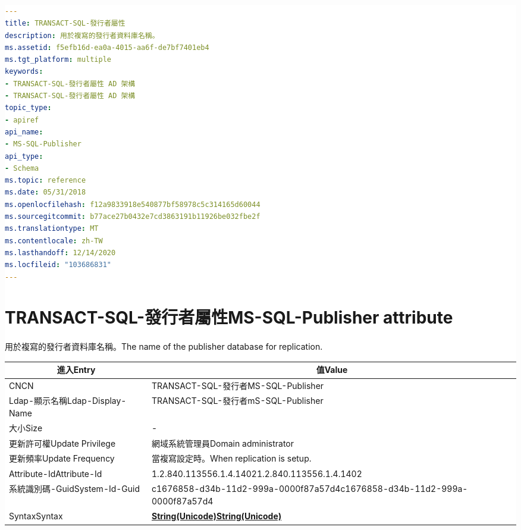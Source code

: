 ```yaml
---
title: TRANSACT-SQL-發行者屬性
description: 用於複寫的發行者資料庫名稱。
ms.assetid: f5efb16d-ea0a-4015-aa6f-de7bf7401eb4
ms.tgt_platform: multiple
keywords:
- TRANSACT-SQL-發行者屬性 AD 架構
- TRANSACT-SQL-發行者屬性 AD 架構
topic_type:
- apiref
api_name:
- MS-SQL-Publisher
api_type:
- Schema
ms.topic: reference
ms.date: 05/31/2018
ms.openlocfilehash: f12a9833918e540877bf58978c5c314165d60044
ms.sourcegitcommit: b77ace27b0432e7cd3863191b11926be032fbe2f
ms.translationtype: MT
ms.contentlocale: zh-TW
ms.lasthandoff: 12/14/2020
ms.locfileid: "103686831"
---
```

# <a name="ms-sql-publisher-attribute"></a><span data-ttu-id="69203-105">TRANSACT-SQL-發行者屬性</span><span class="sxs-lookup"><span data-stu-id="69203-105">MS-SQL-Publisher attribute</span></span>

<span data-ttu-id="69203-106">用於複寫的發行者資料庫名稱。</span><span class="sxs-lookup"><span data-stu-id="69203-106">The name of the publisher database for replication.</span></span>



| <span data-ttu-id="69203-107">進入</span><span class="sxs-lookup"><span data-stu-id="69203-107">Entry</span></span> | <span data-ttu-id="69203-108">值</span><span class="sxs-lookup"><span data-stu-id="69203-108">Value</span></span> |
|-------------------|---------------------------------------------|
| <span data-ttu-id="69203-109">CN</span><span class="sxs-lookup"><span data-stu-id="69203-109">CN</span></span>                | <span data-ttu-id="69203-110">TRANSACT-SQL-發行者</span><span class="sxs-lookup"><span data-stu-id="69203-110">MS-SQL-Publisher</span></span>                            |
| <span data-ttu-id="69203-111">Ldap-顯示名稱</span><span class="sxs-lookup"><span data-stu-id="69203-111">Ldap-Display-Name</span></span> | <span data-ttu-id="69203-112">TRANSACT-SQL-發行者</span><span class="sxs-lookup"><span data-stu-id="69203-112">mS-SQL-Publisher</span></span>                            |
| <span data-ttu-id="69203-113">大小</span><span class="sxs-lookup"><span data-stu-id="69203-113">Size</span></span>              | \-                                          |
| <span data-ttu-id="69203-114">更新許可權</span><span class="sxs-lookup"><span data-stu-id="69203-114">Update Privilege</span></span>  | <span data-ttu-id="69203-115">網域系統管理員</span><span class="sxs-lookup"><span data-stu-id="69203-115">Domain administrator</span></span>                        |
| <span data-ttu-id="69203-116">更新頻率</span><span class="sxs-lookup"><span data-stu-id="69203-116">Update Frequency</span></span>  | <span data-ttu-id="69203-117">當複寫設定時。</span><span class="sxs-lookup"><span data-stu-id="69203-117">When replication is setup.</span></span>                  |
| <span data-ttu-id="69203-118">Attribute-Id</span><span class="sxs-lookup"><span data-stu-id="69203-118">Attribute-Id</span></span>      | <span data-ttu-id="69203-119">1.2.840.113556.1.4.1402</span><span class="sxs-lookup"><span data-stu-id="69203-119">1.2.840.113556.1.4.1402</span></span>                     |
| <span data-ttu-id="69203-120">系統識別碼-Guid</span><span class="sxs-lookup"><span data-stu-id="69203-120">System-Id-Guid</span></span>    | <span data-ttu-id="69203-121">c1676858-d34b-11d2-999a-0000f87a57d4</span><span class="sxs-lookup"><span data-stu-id="69203-121">c1676858-d34b-11d2-999a-0000f87a57d4</span></span>        |
| <span data-ttu-id="69203-122">Syntax</span><span class="sxs-lookup"><span data-stu-id="69203-122">Syntax</span></span>            | [<span data-ttu-id="69203-123">**String(Unicode)**</span><span class="sxs-lookup"><span data-stu-id="69203-123">**String(Unicode)**</span></span>](s-string-unicode.md) |
